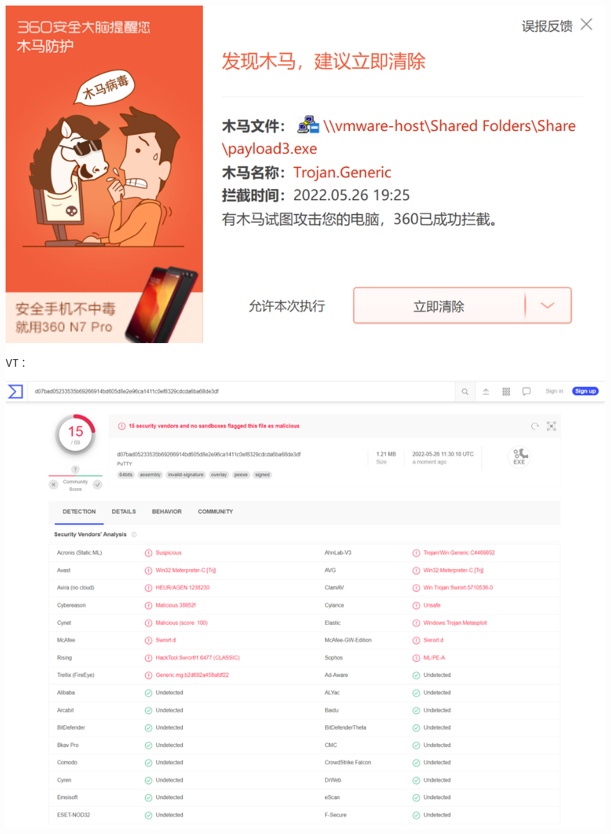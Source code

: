 ![image-20220526192548112](./images/202205261925172.png)

VT：

![image-20220526193243216](./images/202205261932310.png)
